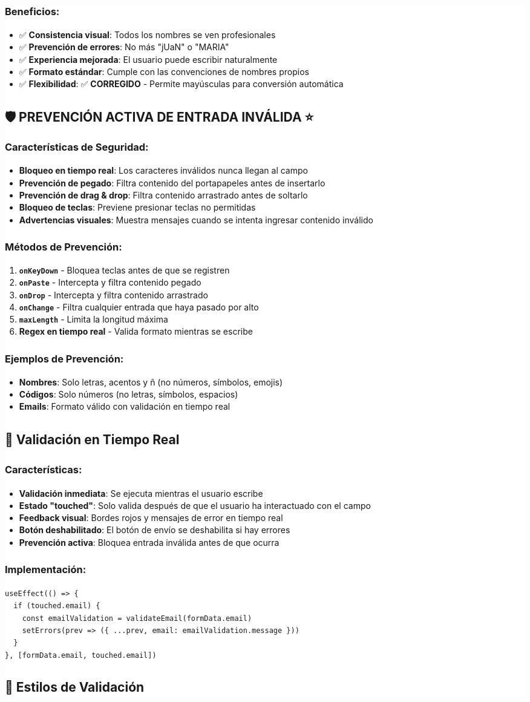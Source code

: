 ### **Beneficios:**
- ✅ **Consistencia visual**: Todos los nombres se ven profesionales
- ✅ **Prevención de errores**: No más "jUaN" o "MARIA"
- ✅ **Experiencia mejorada**: El usuario puede escribir naturalmente
- ✅ **Formato estándar**: Cumple con las convenciones de nombres propios
- ✅ **Flexibilidad**: ✅ **CORREGIDO** - Permite mayúsculas para conversión automática

## 🛡️ **PREVENCIÓN ACTIVA DE ENTRADA INVÁLIDA** ⭐

### Características de Seguridad:
- **Bloqueo en tiempo real**: Los caracteres inválidos nunca llegan al campo
- **Prevención de pegado**: Filtra contenido del portapapeles antes de insertarlo
- **Prevención de drag & drop**: Filtra contenido arrastrado antes de soltarlo
- **Bloqueo de teclas**: Previene presionar teclas no permitidas
- **Advertencias visuales**: Muestra mensajes cuando se intenta ingresar contenido inválido

### Métodos de Prevención:
1. **`onKeyDown`** - Bloquea teclas antes de que se registren
2. **`onPaste`** - Intercepta y filtra contenido pegado
3. **`onDrop`** - Intercepta y filtra contenido arrastrado
4. **`onChange`** - Filtra cualquier entrada que haya pasado por alto
5. **`maxLength`** - Limita la longitud máxima
6. **Regex en tiempo real** - Valida formato mientras se escribe

### Ejemplos de Prevención:
- **Nombres**: Solo letras, acentos y ñ (no números, símbolos, emojis)
- **Códigos**: Solo números (no letras, símbolos, espacios)
- **Emails**: Formato válido con validación en tiempo real

## 📱 Validación en Tiempo Real

### Características:
- **Validación inmediata**: Se ejecuta mientras el usuario escribe
- **Estado "touched"**: Solo valida después de que el usuario ha interactuado con el campo
- **Feedback visual**: Bordes rojos y mensajes de error en tiempo real
- **Botón deshabilitado**: El botón de envío se deshabilita si hay errores
- **Prevención activa**: Bloquea entrada inválida antes de que ocurra

### Implementación:
```tsx
useEffect(() => {
  if (touched.email) {
    const emailValidation = validateEmail(formData.email)
    setErrors(prev => ({ ...prev, email: emailValidation.message }))
  }
}, [formData.email, touched.email])
```

## 🎨 Estilos de Validación
